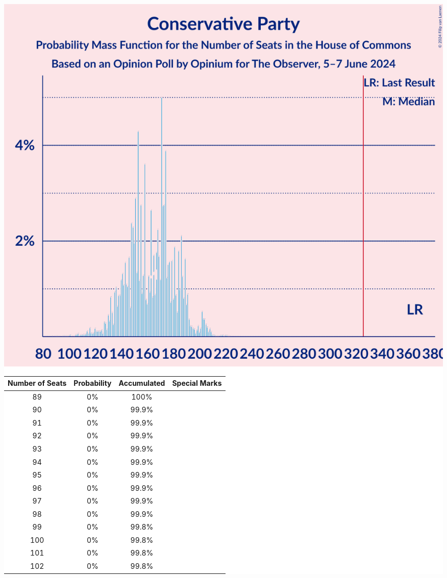 ![Graph with seats probability mass function not yet produced](2024-06-07-Opinium-seats-pmf-conservativeparty.png "Seats Probability Mass Function")

| Number of Seats | Probability | Accumulated | Special Marks |
|:---------------:|:-----------:|:-----------:|:-------------:|
| 89 | 0% | 100% |  |
| 90 | 0% | 99.9% |  |
| 91 | 0% | 99.9% |  |
| 92 | 0% | 99.9% |  |
| 93 | 0% | 99.9% |  |
| 94 | 0% | 99.9% |  |
| 95 | 0% | 99.9% |  |
| 96 | 0% | 99.9% |  |
| 97 | 0% | 99.9% |  |
| 98 | 0% | 99.9% |  |
| 99 | 0% | 99.8% |  |
| 100 | 0% | 99.8% |  |
| 101 | 0% | 99.8% |  |
| 102 | 0% | 99.8% |  |